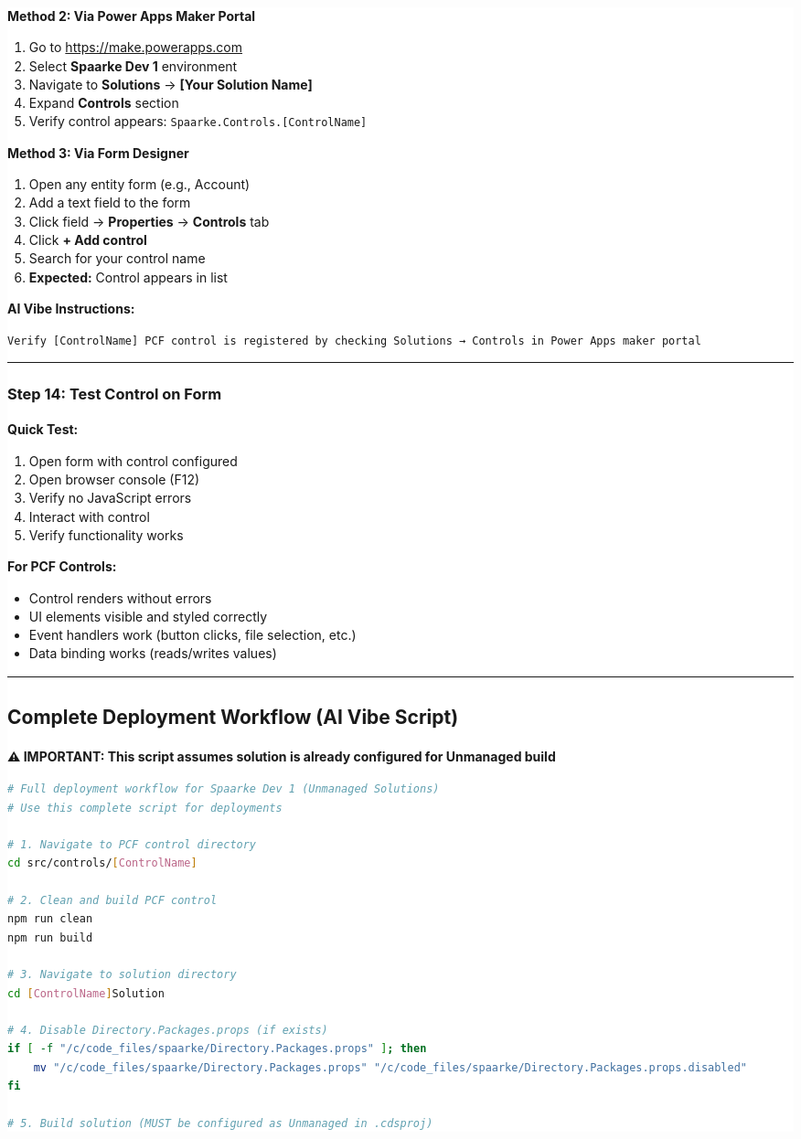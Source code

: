 **Method 2: Via Power Apps Maker Portal**

1. Go to https://make.powerapps.com
2. Select **Spaarke Dev 1** environment
3. Navigate to **Solutions** → **[Your Solution Name]**
4. Expand **Controls** section
5. Verify control appears: `Spaarke.Controls.[ControlName]`

**Method 3: Via Form Designer**

1. Open any entity form (e.g., Account)
2. Add a text field to the form
3. Click field → **Properties** → **Controls** tab
4. Click **+ Add control**
5. Search for your control name
6. **Expected:** Control appears in list

**AI Vibe Instructions:**
```
Verify [ControlName] PCF control is registered by checking Solutions → Controls in Power Apps maker portal
```

---

### Step 14: Test Control on Form

**Quick Test:**

1. Open form with control configured
2. Open browser console (F12)
3. Verify no JavaScript errors
4. Interact with control
5. Verify functionality works

**For PCF Controls:**
- Control renders without errors
- UI elements visible and styled correctly
- Event handlers work (button clicks, file selection, etc.)
- Data binding works (reads/writes values)

---

## Complete Deployment Workflow (AI Vibe Script)

**⚠️ IMPORTANT: This script assumes solution is already configured for Unmanaged build**

```bash
# Full deployment workflow for Spaarke Dev 1 (Unmanaged Solutions)
# Use this complete script for deployments

# 1. Navigate to PCF control directory
cd src/controls/[ControlName]

# 2. Clean and build PCF control
npm run clean
npm run build

# 3. Navigate to solution directory
cd [ControlName]Solution

# 4. Disable Directory.Packages.props (if exists)
if [ -f "/c/code_files/spaarke/Directory.Packages.props" ]; then
    mv "/c/code_files/spaarke/Directory.Packages.props" "/c/code_files/spaarke/Directory.Packages.props.disabled"
fi

# 5. Build solution (MUST be configured as Unmanaged in .cdsproj)
```